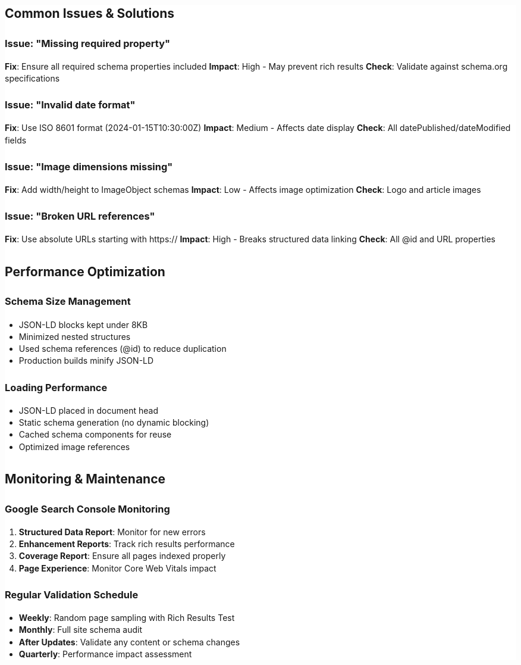 ## Common Issues & Solutions

### Issue: "Missing required property"
**Fix**: Ensure all required schema properties included
**Impact**: High - May prevent rich results
**Check**: Validate against schema.org specifications

### Issue: "Invalid date format"  
**Fix**: Use ISO 8601 format (2024-01-15T10:30:00Z)
**Impact**: Medium - Affects date display
**Check**: All datePublished/dateModified fields

### Issue: "Image dimensions missing"
**Fix**: Add width/height to ImageObject schemas
**Impact**: Low - Affects image optimization
**Check**: Logo and article images

### Issue: "Broken URL references"
**Fix**: Use absolute URLs starting with https://
**Impact**: High - Breaks structured data linking
**Check**: All @id and URL properties

## Performance Optimization

### Schema Size Management
- JSON-LD blocks kept under 8KB
- Minimized nested structures
- Used schema references (@id) to reduce duplication
- Production builds minify JSON-LD

### Loading Performance
- JSON-LD placed in document head
- Static schema generation (no dynamic blocking)
- Cached schema components for reuse
- Optimized image references

## Monitoring & Maintenance

### Google Search Console Monitoring
1. **Structured Data Report**: Monitor for new errors
2. **Enhancement Reports**: Track rich results performance  
3. **Coverage Report**: Ensure all pages indexed properly
4. **Page Experience**: Monitor Core Web Vitals impact

### Regular Validation Schedule
- **Weekly**: Random page sampling with Rich Results Test
- **Monthly**: Full site schema audit
- **After Updates**: Validate any content or schema changes
- **Quarterly**: Performance impact assessment
